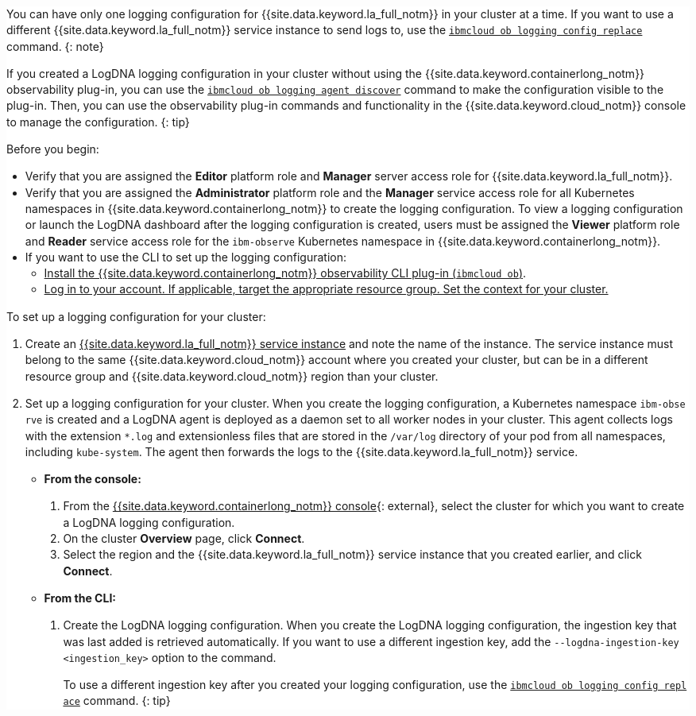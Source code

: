 You can have only one logging configuration for {{site.data.keyword.la_full_notm}} in your cluster at a time. If you want to use a different {{site.data.keyword.la_full_notm}} service instance to send logs to, use the [`ibmcloud ob logging config replace`](/docs/containers?topic=containers-observability_cli#logging_config_replace) command.
{: note}


If you created a LogDNA logging configuration in your cluster without using the {{site.data.keyword.containerlong_notm}} observability plug-in, you can use the [`ibmcloud ob logging agent discover`](/docs/containers?topic=containers-observability_cli#logging_agent_discover) command to make the configuration visible to the plug-in. Then, you can use the observability plug-in commands and functionality in the {{site.data.keyword.cloud_notm}} console to manage the configuration.
{: tip}

Before you begin:
- Verify that you are assigned the **Editor** platform role and **Manager** server access role for {{site.data.keyword.la_full_notm}}.
- Verify that you are assigned the **Administrator** platform role and the **Manager** service access role for all Kubernetes namespaces in {{site.data.keyword.containerlong_notm}} to create the logging configuration. To view a logging configuration or launch the LogDNA dashboard after the logging configuration is created, users must be assigned the **Viewer** platform role and **Reader** service access role for the `ibm-observe` Kubernetes namespace in {{site.data.keyword.containerlong_notm}}.
- If you want to use the CLI to set up the logging configuration:
  - [Install the {{site.data.keyword.containerlong_notm}} observability CLI plug-in (`ibmcloud ob`)](/docs/containers?topic=containers-cs_cli_install#cs_cli_install_steps).
  - [Log in to your account. If applicable, target the appropriate resource group. Set the context for your cluster.](/docs/containers?topic=containers-cs_cli_install#cs_cli_configure)

To set up a logging configuration for your cluster:

1. Create an [{{site.data.keyword.la_full_notm}} service instance](/docs/Log-Analysis-with-LogDNA?topic=Log-Analysis-with-LogDNA-provision) and note the name of the instance. The service instance must belong to the same {{site.data.keyword.cloud_notm}} account where you created your cluster, but can be in a different resource group and {{site.data.keyword.cloud_notm}} region than your cluster.
2. Set up a logging configuration for your cluster. When you create the logging configuration, a Kubernetes namespace `ibm-observe` is created and a LogDNA agent is deployed as a daemon set to all worker nodes in your cluster. This agent collects logs with the extension `*.log` and extensionless files that are stored in the `/var/log` directory of your pod from all namespaces, including `kube-system`. The agent then forwards the logs to the {{site.data.keyword.la_full_notm}} service.

   - **From the console:**
     1. From the [{{site.data.keyword.containerlong_notm}} console](https://cloud.ibm.com/kubernetes/clusters){: external}, select the cluster for which you want to create a LogDNA logging configuration.
     2. On the cluster **Overview** page, click **Connect**.
     3. Select the region and the {{site.data.keyword.la_full_notm}} service instance that you created earlier, and click **Connect**.

   - **From the CLI:**
     1.  Create the LogDNA logging configuration. When you create the LogDNA logging configuration, the ingestion key that was last added is retrieved automatically. If you want to use a different ingestion key, add the `--logdna-ingestion-key <ingestion_key>` option to the command.

         To use a different ingestion key after you created your logging configuration, use the [`ibmcloud ob logging config replace`](/docs/containers?topic=containers-observability_cli#logging_config_replace) command.
         {: tip}
